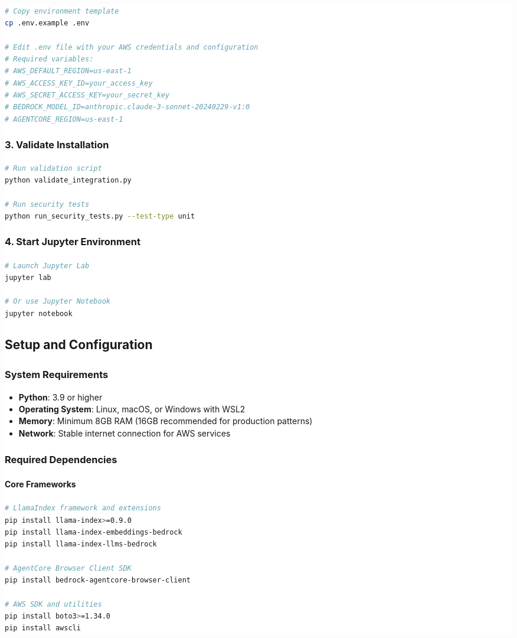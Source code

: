 ```bash
# Copy environment template
cp .env.example .env

# Edit .env file with your AWS credentials and configuration
# Required variables:
# AWS_DEFAULT_REGION=us-east-1
# AWS_ACCESS_KEY_ID=your_access_key
# AWS_SECRET_ACCESS_KEY=your_secret_key
# BEDROCK_MODEL_ID=anthropic.claude-3-sonnet-20240229-v1:0
# AGENTCORE_REGION=us-east-1
```

### 3. Validate Installation

```bash
# Run validation script
python validate_integration.py

# Run security tests
python run_security_tests.py --test-type unit
```

### 4. Start Jupyter Environment

```bash
# Launch Jupyter Lab
jupyter lab

# Or use Jupyter Notebook
jupyter notebook
```

## Setup and Configuration

### System Requirements
- **Python**: 3.9 or higher
- **Operating System**: Linux, macOS, or Windows with WSL2
- **Memory**: Minimum 8GB RAM (16GB recommended for production patterns)
- **Network**: Stable internet connection for AWS services

### Required Dependencies

#### Core Frameworks
```bash
# LlamaIndex framework and extensions
pip install llama-index>=0.9.0
pip install llama-index-embeddings-bedrock
pip install llama-index-llms-bedrock

# AgentCore Browser Client SDK
pip install bedrock-agentcore-browser-client

# AWS SDK and utilities
pip install boto3>=1.34.0
pip install awscli
```
